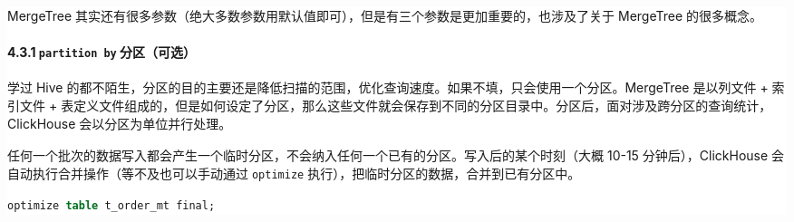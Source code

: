 MergeTree 其实还有很多参数（绝大多数参数用默认值即可），但是有三个参数是更加重要的，也涉及了关于 MergeTree 的很多概念。

#### 4.3.1 `partition by` 分区（可选）

学过 Hive 的都不陌生，分区的目的主要还是降低扫描的范围，优化查询速度。如果不填，只会使用一个分区。MergeTree 是以列文件 + 索引文件 + 表定义文件组成的，但是如何设定了分区，那么这些文件就会保存到不同的分区目录中。分区后，面对涉及跨分区的查询统计，ClickHouse 会以分区为单位并行处理。

任何一个批次的数据写入都会产生一个临时分区，不会纳入任何一个已有的分区。写入后的某个时刻（大概 10-15 分钟后），ClickHouse 会自动执行合并操作（等不及也可以手动通过 `optimize` 执行），把临时分区的数据，合并到已有分区中。

```sql
optimize table t_order_mt final;
```
